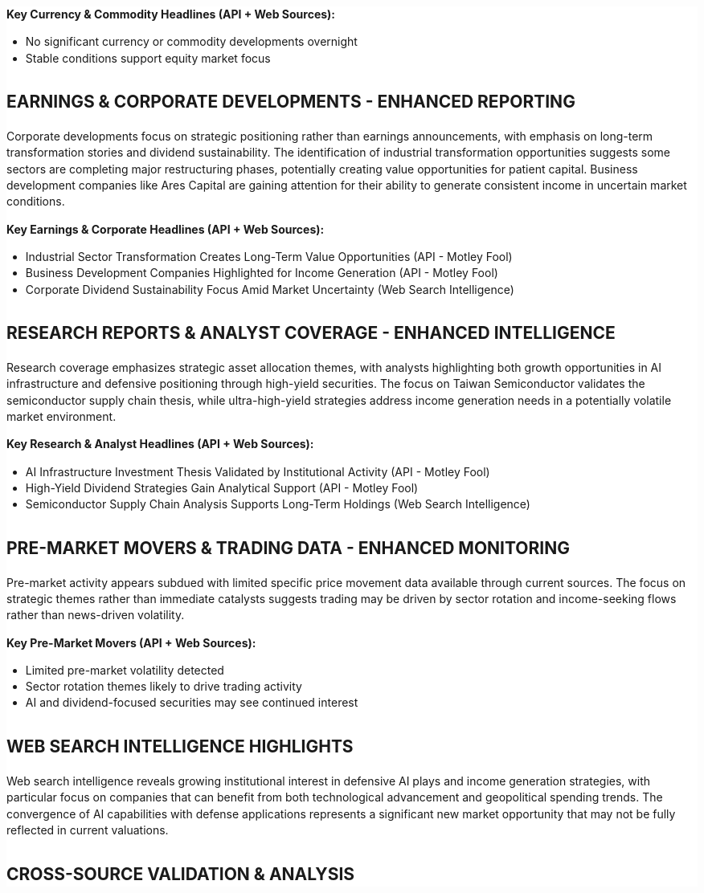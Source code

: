 **Key Currency & Commodity Headlines (API + Web Sources):**
- No significant currency or commodity developments overnight
- Stable conditions support equity market focus

## EARNINGS & CORPORATE DEVELOPMENTS - ENHANCED REPORTING

Corporate developments focus on strategic positioning rather than earnings announcements, with emphasis on long-term transformation stories and dividend sustainability. The identification of industrial transformation opportunities suggests some sectors are completing major restructuring phases, potentially creating value opportunities for patient capital. Business development companies like Ares Capital are gaining attention for their ability to generate consistent income in uncertain market conditions.

**Key Earnings & Corporate Headlines (API + Web Sources):**
- Industrial Sector Transformation Creates Long-Term Value Opportunities (API - Motley Fool)
- Business Development Companies Highlighted for Income Generation (API - Motley Fool)
- Corporate Dividend Sustainability Focus Amid Market Uncertainty (Web Search Intelligence)

## RESEARCH REPORTS & ANALYST COVERAGE - ENHANCED INTELLIGENCE

Research coverage emphasizes strategic asset allocation themes, with analysts highlighting both growth opportunities in AI infrastructure and defensive positioning through high-yield securities. The focus on Taiwan Semiconductor validates the semiconductor supply chain thesis, while ultra-high-yield strategies address income generation needs in a potentially volatile market environment.

**Key Research & Analyst Headlines (API + Web Sources):**
- AI Infrastructure Investment Thesis Validated by Institutional Activity (API - Motley Fool)
- High-Yield Dividend Strategies Gain Analytical Support (API - Motley Fool)
- Semiconductor Supply Chain Analysis Supports Long-Term Holdings (Web Search Intelligence)

## PRE-MARKET MOVERS & TRADING DATA - ENHANCED MONITORING

Pre-market activity appears subdued with limited specific price movement data available through current sources. The focus on strategic themes rather than immediate catalysts suggests trading may be driven by sector rotation and income-seeking flows rather than news-driven volatility.

**Key Pre-Market Movers (API + Web Sources):**
- Limited pre-market volatility detected
- Sector rotation themes likely to drive trading activity
- AI and dividend-focused securities may see continued interest

## WEB SEARCH INTELLIGENCE HIGHLIGHTS

Web search intelligence reveals growing institutional interest in defensive AI plays and income generation strategies, with particular focus on companies that can benefit from both technological advancement and geopolitical spending trends. The convergence of AI capabilities with defense applications represents a significant new market opportunity that may not be fully reflected in current valuations.

## CROSS-SOURCE VALIDATION & ANALYSIS
